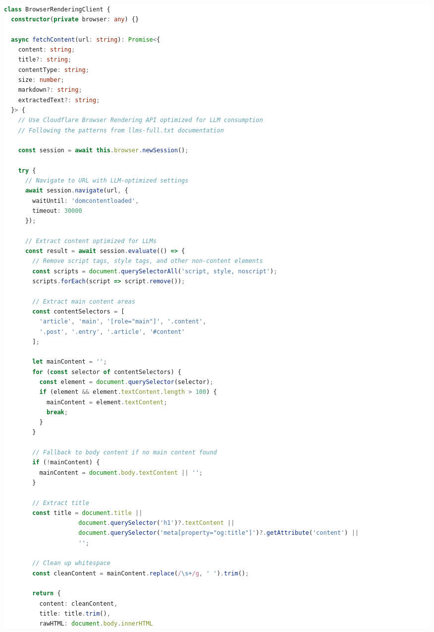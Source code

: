 ```typescript
class BrowserRenderingClient {
  constructor(private browser: any) {}
  
  async fetchContent(url: string): Promise<{
    content: string;
    title?: string;
    contentType: string;
    size: number;
    markdown?: string;
    extractedText?: string;
  }> {
    // Use Cloudflare Browser Rendering API optimized for LLM consumption
    // Following the patterns from llms-full.txt documentation
    
    const session = await this.browser.newSession();
    
    try {
      // Navigate to URL with LLM-optimized settings
      await session.navigate(url, {
        waitUntil: 'domcontentloaded',
        timeout: 30000
      });
      
      // Extract content optimized for LLMs
      const result = await session.evaluate(() => {
        // Remove script tags, style tags, and other non-content elements
        const scripts = document.querySelectorAll('script, style, noscript');
        scripts.forEach(script => script.remove());
        
        // Extract main content areas
        const contentSelectors = [
          'article', 'main', '[role="main"]', '.content', 
          '.post', '.entry', '.article', '#content'
        ];
        
        let mainContent = '';
        for (const selector of contentSelectors) {
          const element = document.querySelector(selector);
          if (element && element.textContent.length > 100) {
            mainContent = element.textContent;
            break;
          }
        }
        
        // Fallback to body content if no main content found
        if (!mainContent) {
          mainContent = document.body.textContent || '';
        }
        
        // Extract title
        const title = document.title || 
                     document.querySelector('h1')?.textContent || 
                     document.querySelector('meta[property="og:title"]')?.getAttribute('content') || 
                     '';
        
        // Clean up whitespace
        const cleanContent = mainContent.replace(/\s+/g, ' ').trim();
        
        return {
          content: cleanContent,
          title: title.trim(),
          rawHTML: document.body.innerHTML
```